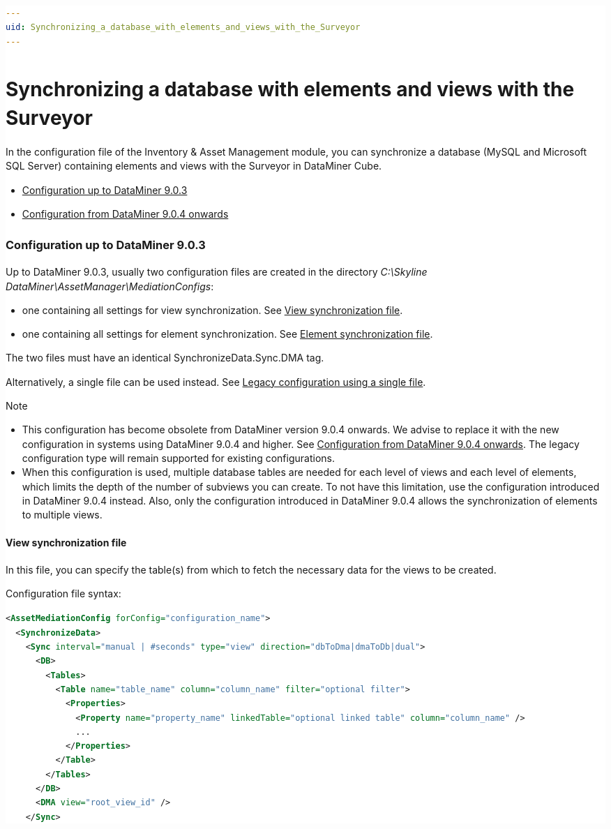 ```yaml
---
uid: Synchronizing_a_database_with_elements_and_views_with_the_Surveyor
---
```


# Synchronizing a database with elements and views with the Surveyor

In the configuration file of the Inventory & Asset Management module, you can synchronize a database (MySQL and Microsoft SQL Server) containing elements and views with the Surveyor in DataMiner Cube.

- [Configuration up to DataMiner 9.0.3](#configuration-up-to-dataminer-903)

- [Configuration from DataMiner 9.0.4 onwards](#configuration-from-dataminer-904-onwards)

### Configuration up to DataMiner 9.0.3

Up to DataMiner 9.0.3, usually two configuration files are created in the directory *C:\\Skyline DataMiner\\AssetManager\\MediationConfigs*:

- one containing all settings for view synchronization. See [View synchronization file](#view-synchronization-file).

- one containing all settings for element synchronization. See [Element synchronization file](#element-synchronization-file).

The two files must have an identical SynchronizeData.Sync.DMA tag.

Alternatively, a single file can be used instead. See [Legacy configuration using a single file](#legacy-configuration-using-a-single-file).

> [!NOTE]
>
> - This configuration has become obsolete from DataMiner version 9.0.4 onwards. We advise to replace it with the new configuration in systems using DataMiner 9.0.4 and higher. See [Configuration from DataMiner 9.0.4 onwards](#configuration-from-dataminer-904-onwards). The legacy configuration type will remain supported for existing configurations.
> - When this configuration is used, multiple database tables are needed for each level of views and each level of elements, which limits the depth of the number of subviews you can create. To not have this limitation, use the configuration introduced in DataMiner 9.0.4 instead. Also, only the configuration introduced in DataMiner 9.0.4 allows the synchronization of elements to multiple views.

#### View synchronization file

In this file, you can specify the table(s) from which to fetch the necessary data for the views to be created.

Configuration file syntax:

```xml
<AssetMediationConfig forConfig="configuration_name">
  <SynchronizeData>
    <Sync interval="manual | #seconds" type="view" direction="dbToDma|dmaToDb|dual">
      <DB>
        <Tables>
          <Table name="table_name" column="column_name" filter="optional filter">
            <Properties>
              <Property name="property_name" linkedTable="optional linked table" column="column_name" />
              ...
            </Properties>
          </Table>
        </Tables>
      </DB>
      <DMA view="root_view_id" />
    </Sync>
```